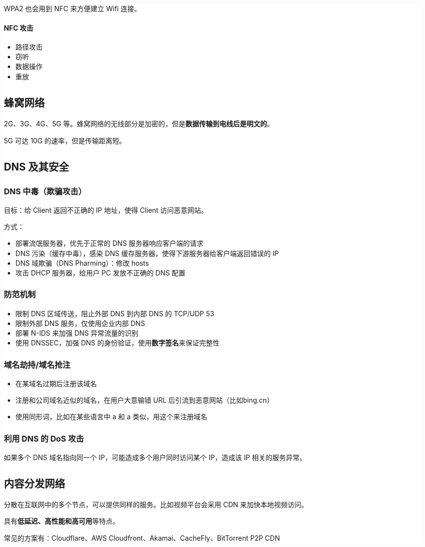 WPA2 也会用到 NFC 来方便建立 Wifi 连接。

#### NFC 攻击

- 路径攻击
- 窃听
- 数据操作
- 重放

## 蜂窝网络

2G、3G、4G、5G 等。蜂窝网络的无线部分是加密的，但是**数据传输到电线后是明文的**。

5G 可达 10G 的速率，但是传输距离短。

## DNS 及其安全

### DNS 中毒（欺骗攻击）

目标：给 Client 返回不正确的 IP 地址，使得 Client 访问恶意网站。

方式：

- 部署流氓服务器，优先于正常的 DNS 服务器响应客户端的请求
- DNS 污染（缓存中毒），感染 DNS 缓存服务器，使得下游服务器给客户端返回错误的 IP
- DNS 域欺骗（DNS Pharming）：修改 hosts
- 攻击 DHCP 服务器，给用户 PC 发放不正确的 DNS 配置

### 防范机制

- 限制 DNS 区域传送，阻止外部 DNS 到内部 DNS 的 TCP/UDP 53
- 限制外部 DNS 服务，仅使用企业内部 DNS
- 部署 N-IDS 来加强 DNS 异常流量的识别
-  使用 DNSSEC，加强 DNS 的身份验证，使用**数字签名**来保证完整性

### 域名劫持/域名抢注

- 在某域名过期后注册该域名

- 注册和公司域名近似的域名，在用户大意输错 URL 后引流到恶意网站（比如bing.cn）
- 使用同形词，比如在某些语言中 a 和 a 类似，用这个来注册域名

### 利用 DNS 的 DoS 攻击

如果多个 DNS 域名指向同一个 IP，可能造成多个用户同时访问某个 IP，造成该 IP 相关的服务异常。

## 内容分发网络

分散在互联网中的多个节点，可以提供同样的服务。比如视频平台会采用 CDN 来加快本地视频访问。

具有**低延迟、高性能和高可用**等特点。

常见的方案有：Cloudflare、AWS Cloudfront、Akamai、CacheFly、BitTorrent P2P CDN
